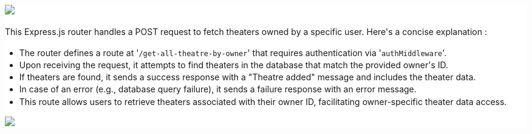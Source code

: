 ![](https://d2beiqkhq929f0.cloudfront.net/public_assets/assets/000/051/362/original/upload_5f0fa81da0238fbdf4895de553f190bc.png?1695977269)

This Express.js router handles a POST request to fetch theaters owned by a specific user. Here's a concise explanation :

- The router defines a route at '`/get-all-theatre-by-owner`' that requires authentication via '`authMiddleware`'.
- Upon receiving the request, it attempts to find theaters in the database that match the provided owner's ID.
- If theaters are found, it sends a success response with a "Theatre added" message and includes the theater data.
- In case of an error (e.g., database query failure), it sends a failure response with an error message.
- This route allows users to retrieve theaters associated with their owner ID, facilitating owner-specific theater data access.

![](https://d2beiqkhq929f0.cloudfront.net/public_assets/assets/000/051/363/original/upload_4ed8dec54ec2a7ba137801d844893220.png?1695977326)

